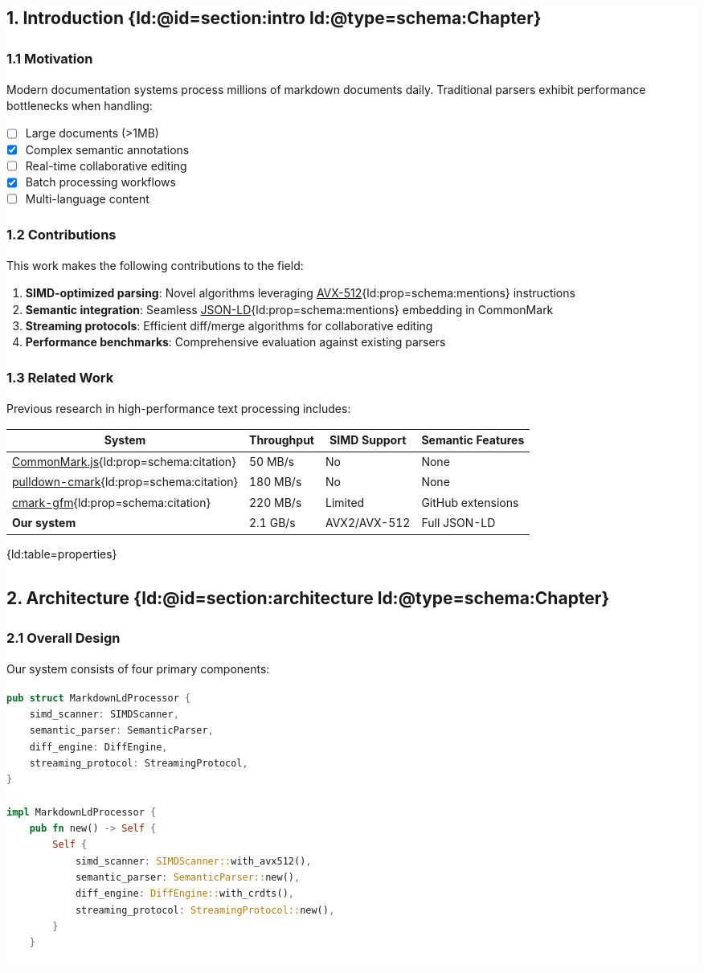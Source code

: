 ## 1. Introduction {ld:@id=section:intro ld:@type=schema:Chapter}

### 1.1 Motivation

Modern documentation systems process millions of markdown documents daily. Traditional parsers exhibit performance bottlenecks when handling:

- [ ] Large documents (>1MB)
- [x] Complex semantic annotations  
- [ ] Real-time collaborative editing
- [x] Batch processing workflows
- [ ] Multi-language content

### 1.2 Contributions

This work makes the following contributions to the field:

1. **SIMD-optimized parsing**: Novel algorithms leveraging [AVX-512](https://en.wikipedia.org/wiki/AVX-512){ld:prop=schema:mentions} instructions
2. **Semantic integration**: Seamless [JSON-LD](https://json-ld.org/){ld:prop=schema:mentions} embedding in CommonMark
3. **Streaming protocols**: Efficient diff/merge algorithms for collaborative editing  
4. **Performance benchmarks**: Comprehensive evaluation against existing parsers

### 1.3 Related Work

Previous research in high-performance text processing includes:

| System | Throughput | SIMD Support | Semantic Features |
|--------|------------|--------------|-------------------|
| [CommonMark.js](https://github.com/commonmark/commonmark.js/){ld:prop=schema:citation} | 50 MB/s | No | None |
| [pulldown-cmark](https://github.com/raphlinus/pulldown-cmark){ld:prop=schema:citation} | 180 MB/s | No | None |
| [cmark-gfm](https://github.com/github/cmark-gfm){ld:prop=schema:citation} | 220 MB/s | Limited | GitHub extensions |
| **Our system** | 2.1 GB/s | AVX2/AVX-512 | Full JSON-LD |
{ld:table=properties}

## 2. Architecture {ld:@id=section:architecture ld:@type=schema:Chapter}

### 2.1 Overall Design

Our system consists of four primary components:

```rust
pub struct MarkdownLdProcessor {
    simd_scanner: SIMDScanner,
    semantic_parser: SemanticParser,
    diff_engine: DiffEngine,
    streaming_protocol: StreamingProtocol,
}

impl MarkdownLdProcessor {
    pub fn new() -> Self {
        Self {
            simd_scanner: SIMDScanner::with_avx512(),
            semantic_parser: SemanticParser::new(),
            diff_engine: DiffEngine::with_crdts(),
            streaming_protocol: StreamingProtocol::new(),
        }
    }
    
```